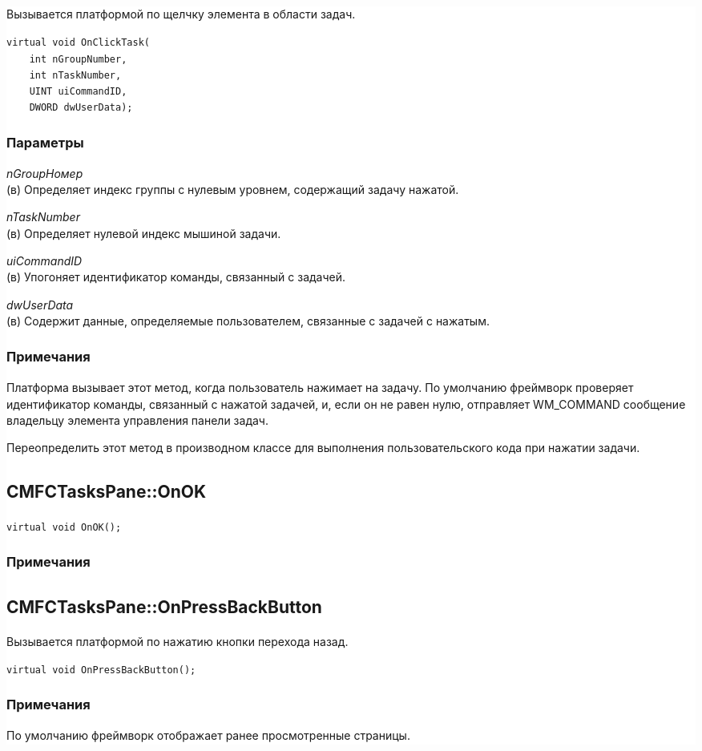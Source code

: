 Вызывается платформой по щелчку элемента в области задач.

```
virtual void OnClickTask(
    int nGroupNumber,
    int nTaskNumber,
    UINT uiCommandID,
    DWORD dwUserData);
```

### <a name="parameters"></a>Параметры

*nGroupНомер*<br/>
(в) Определяет индекс группы с нулевым уровнем, содержащий задачу нажатой.

*nTaskNumber*<br/>
(в) Определяет нулевой индекс мышиной задачи.

*uiCommandID*<br/>
(в) Упогоняет идентификатор команды, связанный с задачей.

*dwUserData*<br/>
(в) Содержит данные, определяемые пользователем, связанные с задачей с нажатым.

### <a name="remarks"></a>Примечания

Платформа вызывает этот метод, когда пользователь нажимает на задачу. По умолчанию фреймворк проверяет идентификатор команды, связанный с нажатой задачей, и, если он не равен нулю, отправляет WM_COMMAND сообщение владельцу элемента управления панели задач.

Переопределить этот метод в производном классе для выполнения пользовательского кода при нажатии задачи.

## <a name="cmfctaskspaneonok"></a><a name="onok"></a>CMFCTasksPane::OnOK

```
virtual void OnOK();
```

### <a name="remarks"></a>Примечания

## <a name="cmfctaskspaneonpressbackbutton"></a><a name="onpressbackbutton"></a>CMFCTasksPane::OnPressBackButton

Вызывается платформой по нажатию кнопки перехода назад.

```
virtual void OnPressBackButton();
```

### <a name="remarks"></a>Примечания

По умолчанию фреймворк отображает ранее просмотренные страницы.
